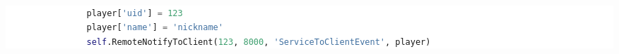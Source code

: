 ```python
                player['uid'] = 123
                player['name'] = 'nickname'
                self.RemoteNotifyToClient(123, 8000, 'ServiceToClientEvent', player)
 ```
